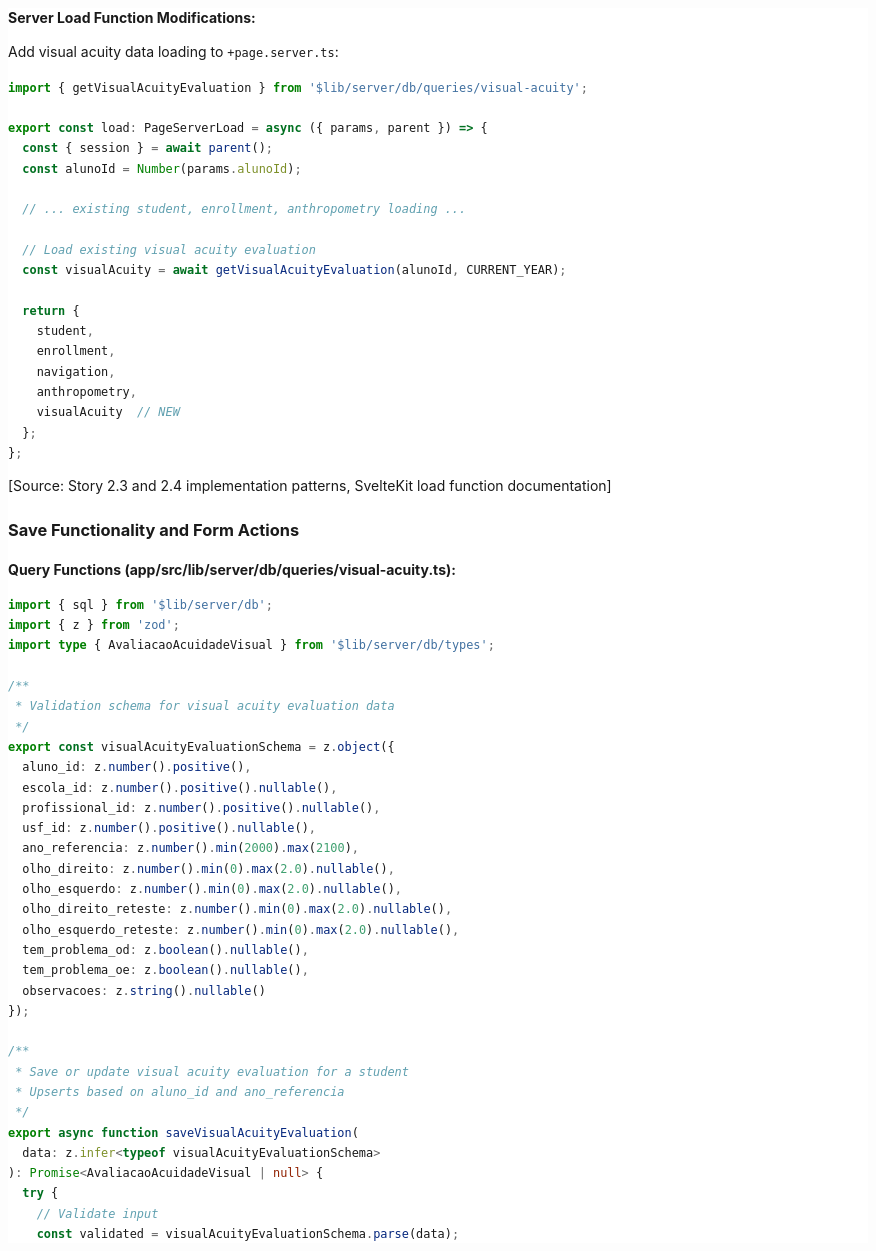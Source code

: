 **Server Load Function Modifications:**

Add visual acuity data loading to `+page.server.ts`:

```typescript
import { getVisualAcuityEvaluation } from '$lib/server/db/queries/visual-acuity';

export const load: PageServerLoad = async ({ params, parent }) => {
  const { session } = await parent();
  const alunoId = Number(params.alunoId);

  // ... existing student, enrollment, anthropometry loading ...

  // Load existing visual acuity evaluation
  const visualAcuity = await getVisualAcuityEvaluation(alunoId, CURRENT_YEAR);

  return {
    student,
    enrollment,
    navigation,
    anthropometry,
    visualAcuity  // NEW
  };
};
```

[Source: Story 2.3 and 2.4 implementation patterns, SvelteKit load function documentation]

### Save Functionality and Form Actions

**Query Functions (app/src/lib/server/db/queries/visual-acuity.ts):**

```typescript
import { sql } from '$lib/server/db';
import { z } from 'zod';
import type { AvaliacaoAcuidadeVisual } from '$lib/server/db/types';

/**
 * Validation schema for visual acuity evaluation data
 */
export const visualAcuityEvaluationSchema = z.object({
  aluno_id: z.number().positive(),
  escola_id: z.number().positive().nullable(),
  profissional_id: z.number().positive().nullable(),
  usf_id: z.number().positive().nullable(),
  ano_referencia: z.number().min(2000).max(2100),
  olho_direito: z.number().min(0).max(2.0).nullable(),
  olho_esquerdo: z.number().min(0).max(2.0).nullable(),
  olho_direito_reteste: z.number().min(0).max(2.0).nullable(),
  olho_esquerdo_reteste: z.number().min(0).max(2.0).nullable(),
  tem_problema_od: z.boolean().nullable(),
  tem_problema_oe: z.boolean().nullable(),
  observacoes: z.string().nullable()
});

/**
 * Save or update visual acuity evaluation for a student
 * Upserts based on aluno_id and ano_referencia
 */
export async function saveVisualAcuityEvaluation(
  data: z.infer<typeof visualAcuityEvaluationSchema>
): Promise<AvaliacaoAcuidadeVisual | null> {
  try {
    // Validate input
    const validated = visualAcuityEvaluationSchema.parse(data);

```